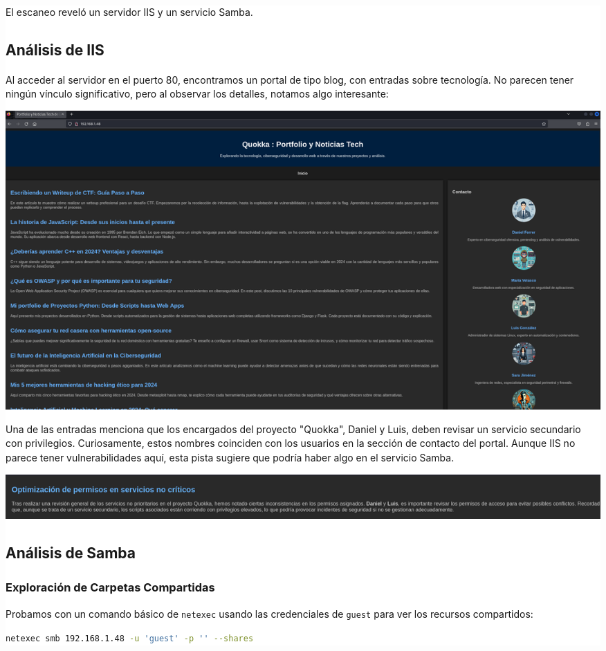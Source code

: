 El escaneo reveló un servidor IIS y un servicio Samba.

## Análisis de IIS


Al acceder al servidor en el puerto 80, encontramos un portal de tipo blog, con entradas sobre tecnología. No parecen tener ningún vínculo significativo, pero al observar los detalles, notamos algo interesante:

![Imagen del mensaje 'source' en index.html](</img/posts/CTF/quokka/blog1.png>) 

Una de las entradas menciona que los encargados del proyecto "Quokka", Daniel y Luis, deben revisar un servicio secundario con privilegios. Curiosamente, estos nombres coinciden con los usuarios en la sección de contacto del portal. Aunque IIS no parece tener vulnerabilidades aquí, esta pista sugiere que podría haber algo en el servicio Samba.

![Imagen del mensaje 'source' en index.html](</img/posts/CTF/quokka/postsamba.png>) 

## Análisis de Samba

### Exploración de Carpetas Compartidas

Probamos con un comando básico de `netexec` usando las credenciales de `guest` para ver los recursos compartidos:

```bash
netexec smb 192.168.1.48 -u 'guest' -p '' --shares
```
